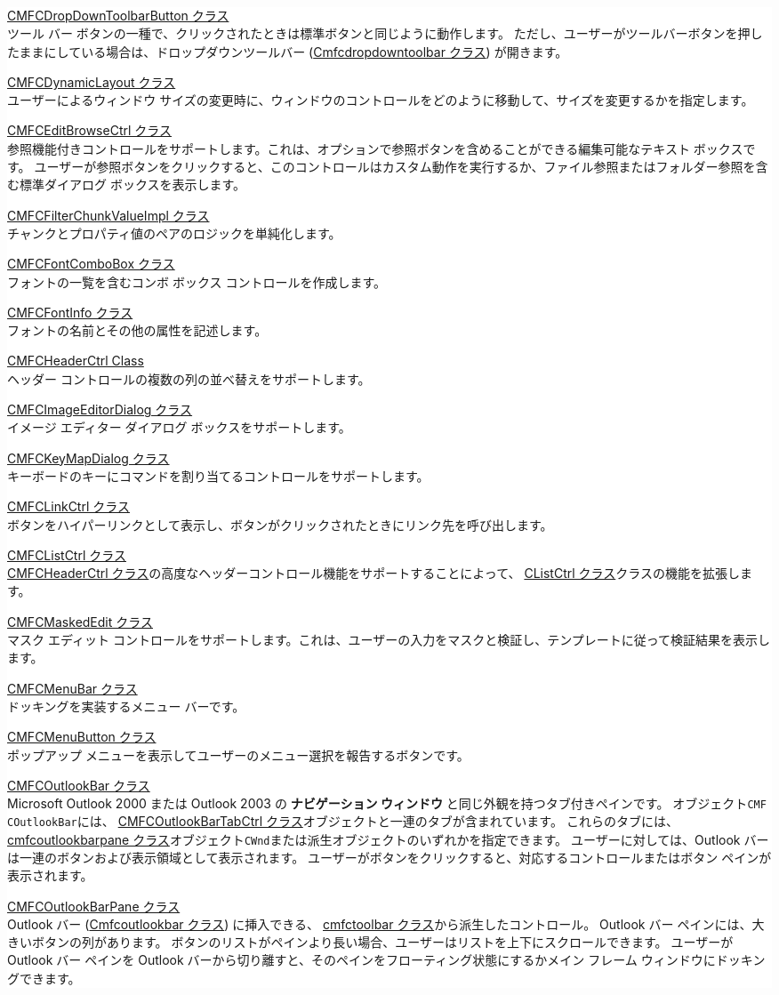 [CMFCDropDownToolbarButton クラス](../../mfc/reference/cmfcdropdowntoolbarbutton-class.md)<br/>
ツール バー ボタンの一種で、クリックされたときは標準ボタンと同じように動作します。 ただし、ユーザーがツールバーボタンを押したままにしている場合は、ドロップダウンツールバー ([Cmfcdropdowntoolbar クラス](../../mfc/reference/cmfcdropdowntoolbar-class.md)) が開きます。

[CMFCDynamicLayout クラス](../../mfc/reference/cmfcdynamiclayout-class.md)<br/>
ユーザーによるウィンドウ サイズの変更時に、ウィンドウのコントロールをどのように移動して、サイズを変更するかを指定します。

[CMFCEditBrowseCtrl クラス](../../mfc/reference/cmfceditbrowsectrl-class.md)<br/>
参照機能付きコントロールをサポートします。これは、オプションで参照ボタンを含めることができる編集可能なテキスト ボックスです。 ユーザーが参照ボタンをクリックすると、このコントロールはカスタム動作を実行するか、ファイル参照またはフォルダー参照を含む標準ダイアログ ボックスを表示します。

[CMFCFilterChunkValueImpl クラス](../../mfc/reference/cmfcfilterchunkvalueimpl-class.md)<br/>
チャンクとプロパティ値のペアのロジックを単純化します。

[CMFCFontComboBox クラス](../../mfc/reference/cmfcfontcombobox-class.md)<br/>
フォントの一覧を含むコンボ ボックス コントロールを作成します。

[CMFCFontInfo クラス](../../mfc/reference/cmfcfontinfo-class.md)<br/>
フォントの名前とその他の属性を記述します。

[CMFCHeaderCtrl Class](../../mfc/reference/cmfcheaderctrl-class.md)<br/>
ヘッダー コントロールの複数の列の並べ替えをサポートします。

[CMFCImageEditorDialog クラス](../../mfc/reference/cmfcimageeditordialog-class.md)<br/>
イメージ エディター ダイアログ ボックスをサポートします。

[CMFCKeyMapDialog クラス](../../mfc/reference/cmfckeymapdialog-class.md)<br/>
キーボードのキーにコマンドを割り当てるコントロールをサポートします。

[CMFCLinkCtrl クラス](../../mfc/reference/cmfclinkctrl-class.md)<br/>
ボタンをハイパーリンクとして表示し、ボタンがクリックされたときにリンク先を呼び出します。

[CMFCListCtrl クラス](../../mfc/reference/cmfclistctrl-class.md)<br/>
[CMFCHeaderCtrl クラス](../../mfc/reference/cmfcheaderctrl-class.md)の高度なヘッダーコントロール機能をサポートすることによって、 [CListCtrl クラス](../../mfc/reference/clistctrl-class.md)クラスの機能を拡張します。

[CMFCMaskedEdit クラス](../../mfc/reference/cmfcmaskededit-class.md)<br/>
マスク エディット コントロールをサポートします。これは、ユーザーの入力をマスクと検証し、テンプレートに従って検証結果を表示します。

[CMFCMenuBar クラス](../../mfc/reference/cmfcmenubar-class.md)<br/>
ドッキングを実装するメニュー バーです。

[CMFCMenuButton クラス](../../mfc/reference/cmfcmenubutton-class.md)<br/>
ポップアップ メニューを表示してユーザーのメニュー選択を報告するボタンです。

[CMFCOutlookBar クラス](../../mfc/reference/cmfcoutlookbar-class.md)<br/>
Microsoft Outlook 2000 または Outlook 2003 の **ナビゲーション ウィンドウ** と同じ外観を持つタブ付きペインです。 オブジェクト`CMFCOutlookBar`には、 [CMFCOutlookBarTabCtrl クラス](../../mfc/reference/cmfcoutlookbartabctrl-class.md)オブジェクトと一連のタブが含まれています。 これらのタブには、 [cmfcoutlookbarpane クラス](../../mfc/reference/cmfcoutlookbarpane-class.md)オブジェクト`CWnd`または派生オブジェクトのいずれかを指定できます。 ユーザーに対しては、Outlook バーは一連のボタンおよび表示領域として表示されます。 ユーザーがボタンをクリックすると、対応するコントロールまたはボタン ペインが表示されます。

[CMFCOutlookBarPane クラス](../../mfc/reference/cmfcoutlookbarpane-class.md)<br/>
Outlook バー ([Cmfcoutlookbar クラス](../../mfc/reference/cmfcoutlookbar-class.md)) に挿入できる、 [cmfctoolbar クラス](../../mfc/reference/cmfctoolbar-class.md)から派生したコントロール。 Outlook バー ペインには、大きいボタンの列があります。 ボタンのリストがペインより長い場合、ユーザーはリストを上下にスクロールできます。 ユーザーが Outlook バー ペインを Outlook バーから切り離すと、そのペインをフローティング状態にするかメイン フレーム ウィンドウにドッキングできます。
